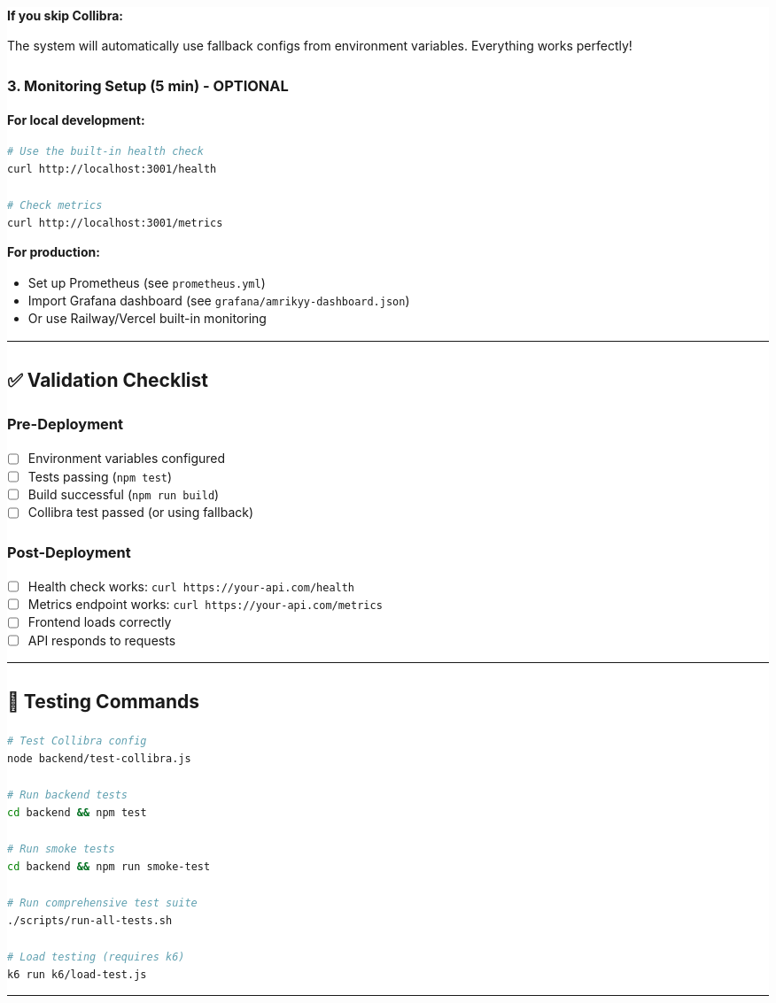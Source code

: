 **If you skip Collibra:**

The system will automatically use fallback configs from environment variables. Everything works perfectly!

### 3. Monitoring Setup (5 min) - OPTIONAL

**For local development:**

```bash
# Use the built-in health check
curl http://localhost:3001/health

# Check metrics
curl http://localhost:3001/metrics
```

**For production:**

- Set up Prometheus (see `prometheus.yml`)
- Import Grafana dashboard (see `grafana/amrikyy-dashboard.json`)
- Or use Railway/Vercel built-in monitoring

---

## ✅ Validation Checklist

### Pre-Deployment

- [ ] Environment variables configured
- [ ] Tests passing (`npm test`)
- [ ] Build successful (`npm run build`)
- [ ] Collibra test passed (or using fallback)

### Post-Deployment

- [ ] Health check works: `curl https://your-api.com/health`
- [ ] Metrics endpoint works: `curl https://your-api.com/metrics`
- [ ] Frontend loads correctly
- [ ] API responds to requests

---

## 🧪 Testing Commands

```bash
# Test Collibra config
node backend/test-collibra.js

# Run backend tests
cd backend && npm test

# Run smoke tests
cd backend && npm run smoke-test

# Run comprehensive test suite
./scripts/run-all-tests.sh

# Load testing (requires k6)
k6 run k6/load-test.js
```

---